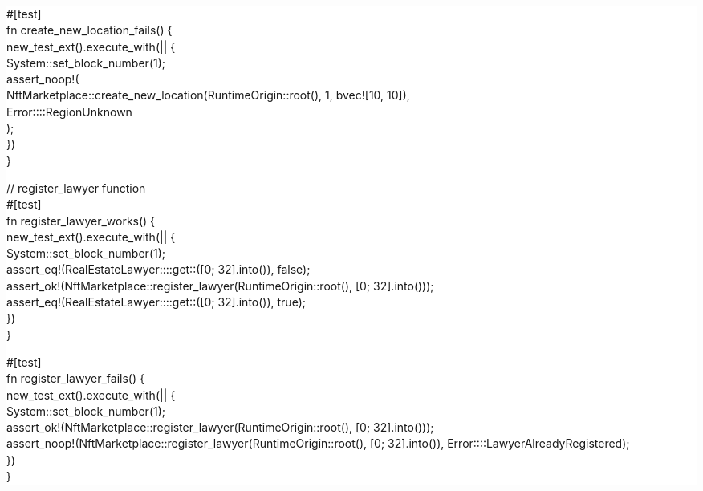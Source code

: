 \#\[test]
\
fn create\_new\_location\_fails() {
\
new\_test\_ext().execute\_with(|| {
\
System::set\_block\_number(1);
\
assert\_noop!(
\
NftMarketplace::create\_new\_location(RuntimeOrigin::root(), 1, bvec!\[10, 10]),
\
Error::::RegionUnknown
\
);
\
})
\
}

// register\_lawyer function
\
\#\[test]
\
fn register\_lawyer\_works() {
\
new\_test\_ext().execute\_with(|| {
\
System::set\_block\_number(1);
\
assert\_eq!(RealEstateLawyer::::get::(\[0; 32].into()), false);
\
assert\_ok!(NftMarketplace::register\_lawyer(RuntimeOrigin::root(), \[0; 32].into()));
\
assert\_eq!(RealEstateLawyer::::get::(\[0; 32].into()), true);
\
})
\
}

\#\[test]
\
fn register\_lawyer\_fails() {
\
new\_test\_ext().execute\_with(|| {
\
System::set\_block\_number(1);
\
assert\_ok!(NftMarketplace::register\_lawyer(RuntimeOrigin::root(), \[0; 32].into()));
\
assert\_noop!(NftMarketplace::register\_lawyer(RuntimeOrigin::root(), \[0; 32].into()), Error::::LawyerAlreadyRegistered);
\
})
\
}
